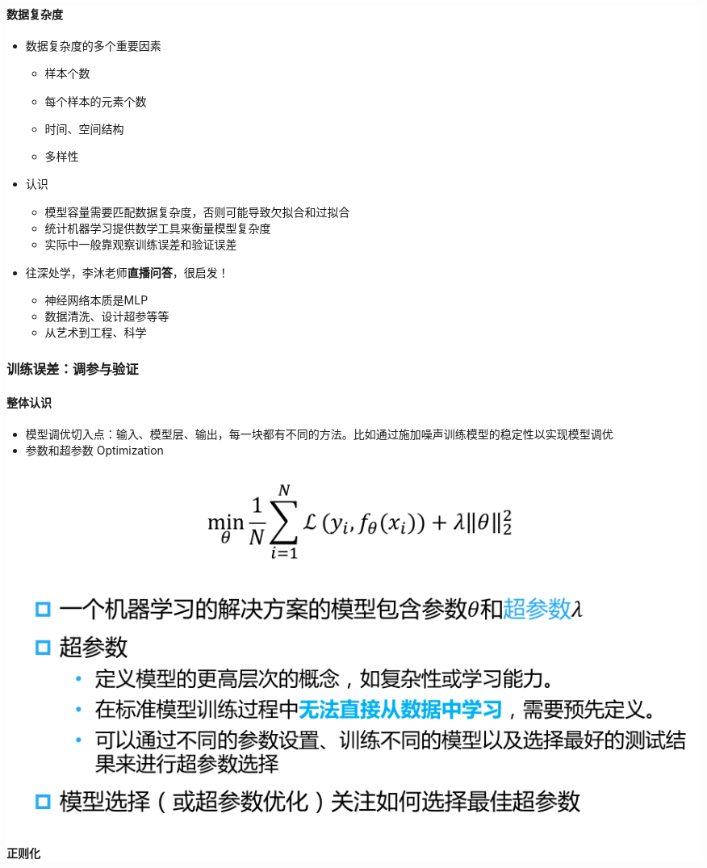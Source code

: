 #### 数据复杂度

*   数据复杂度的多个重要因素

    *   样本个数

    *   每个样本的元素个数

    *   时间、空间结构

    *   多样性

*   认识

    *   模型容量需要匹配数据复杂度，否则可能导致欠拟合和过拟合
    *   统计机器学习提供数学工具来衡量模型复杂度
    *   实际中一般靠观察训练误差和验证误差
*   往深处学，李沐老师**直播问答**，很启发！

    *   神经网络本质是MLP
    *   数据清洗、设计超参等等
    *   从艺术到工程、科学

### 训练误差：调参与验证 

#### 整体认识

*   模型调优切入点：输入、模型层、输出，每一块都有不同的方法。比如通过施加噪声训练模型的稳定性以实现模型调优
*   参数和超参数 Optimization![ ](AI基础笔记.assets/image-20250106203901841.png)

#### 正则化
